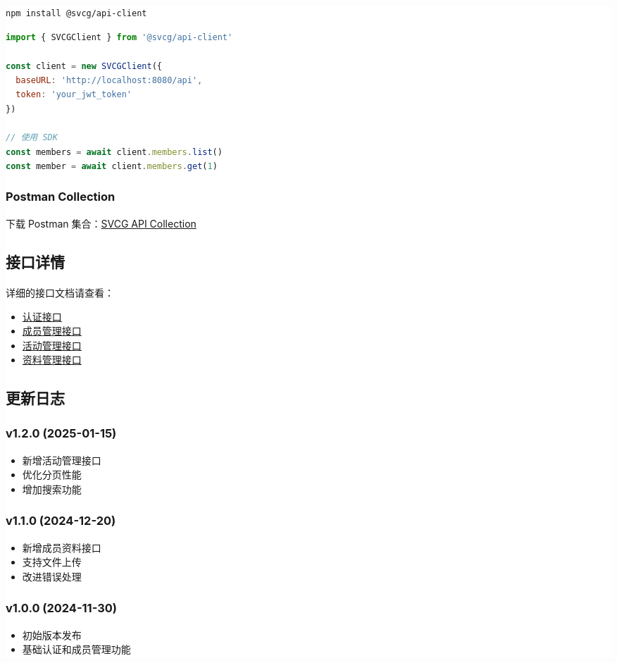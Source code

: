 ```bash
npm install @svcg/api-client
```

```javascript
import { SVCGClient } from '@svcg/api-client'

const client = new SVCGClient({
  baseURL: 'http://localhost:8080/api',
  token: 'your_jwt_token'
})

// 使用 SDK
const members = await client.members.list()
const member = await client.members.get(1)
```

### Postman Collection

下载 Postman 集合：[SVCG API Collection](./postman-collection.json)

## 接口详情

详细的接口文档请查看：

- [认证接口](./auth.md)
- [成员管理接口](./members.md)
- [活动管理接口](./activities.md)
- [资料管理接口](./profiles.md)

## 更新日志

### v1.2.0 (2025-01-15)
- 新增活动管理接口
- 优化分页性能
- 增加搜索功能

### v1.1.0 (2024-12-20)
- 新增成员资料接口
- 支持文件上传
- 改进错误处理

### v1.0.0 (2024-11-30)
- 初始版本发布
- 基础认证和成员管理功能
